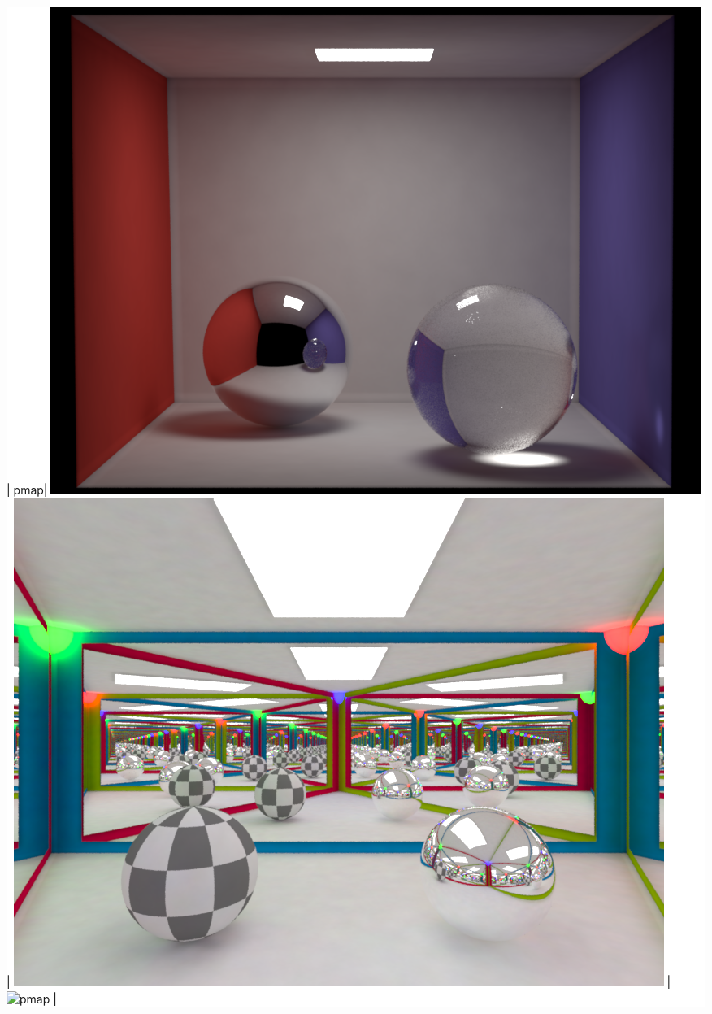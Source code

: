 | pmap|   ![pmap](/reports/homework-4/images/cbox_pmap.png)     |   ![pmap](/reports/homework-4/images/cgltri_pmap.png)         | ![pmap](/reports/homework-4/images/table_path_pmap.png)  |
